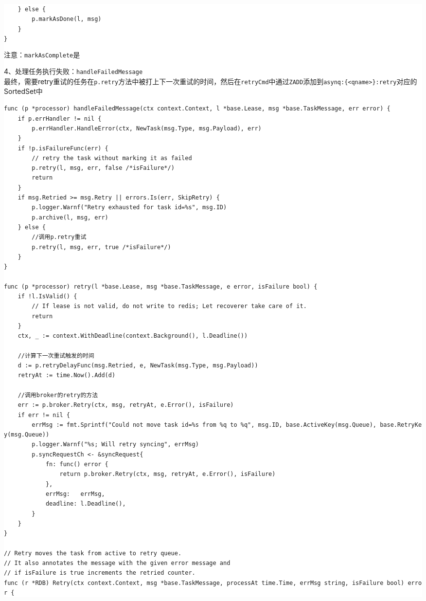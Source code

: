 ```GOLANG
	} else {
		p.markAsDone(l, msg)
	}
}
```

注意：`markAsComplete`是

4、处理任务执行失败：`handleFailedMessage`<br>
最终，需要retry重试的任务在`p.retry`方法中被打上下一次重试的时间，然后在`retryCmd`中通过`ZADD`添加到`asynq:{<qname>}:retry`对应的SortedSet中

```GOLANG
func (p *processor) handleFailedMessage(ctx context.Context, l *base.Lease, msg *base.TaskMessage, err error) {
	if p.errHandler != nil {
		p.errHandler.HandleError(ctx, NewTask(msg.Type, msg.Payload), err)
	}
	if !p.isFailureFunc(err) {
		// retry the task without marking it as failed
		p.retry(l, msg, err, false /*isFailure*/)
		return
	}
	if msg.Retried >= msg.Retry || errors.Is(err, SkipRetry) {
		p.logger.Warnf("Retry exhausted for task id=%s", msg.ID)
		p.archive(l, msg, err)
	} else {
		//调用p.retry重试
		p.retry(l, msg, err, true /*isFailure*/)
	}
}

func (p *processor) retry(l *base.Lease, msg *base.TaskMessage, e error, isFailure bool) {
	if !l.IsValid() {
		// If lease is not valid, do not write to redis; Let recoverer take care of it.
		return
	}
	ctx, _ := context.WithDeadline(context.Background(), l.Deadline())

	//计算下一次重试触发的时间
	d := p.retryDelayFunc(msg.Retried, e, NewTask(msg.Type, msg.Payload))
	retryAt := time.Now().Add(d)

	//调用broker的retry的方法
	err := p.broker.Retry(ctx, msg, retryAt, e.Error(), isFailure)
	if err != nil {
		errMsg := fmt.Sprintf("Could not move task id=%s from %q to %q", msg.ID, base.ActiveKey(msg.Queue), base.RetryKey(msg.Queue))
		p.logger.Warnf("%s; Will retry syncing", errMsg)
		p.syncRequestCh <- &syncRequest{
			fn: func() error {
				return p.broker.Retry(ctx, msg, retryAt, e.Error(), isFailure)
			},
			errMsg:   errMsg,
			deadline: l.Deadline(),
		}
	}
}

// Retry moves the task from active to retry queue.
// It also annotates the message with the given error message and
// if isFailure is true increments the retried counter.
func (r *RDB) Retry(ctx context.Context, msg *base.TaskMessage, processAt time.Time, errMsg string, isFailure bool) error {
```